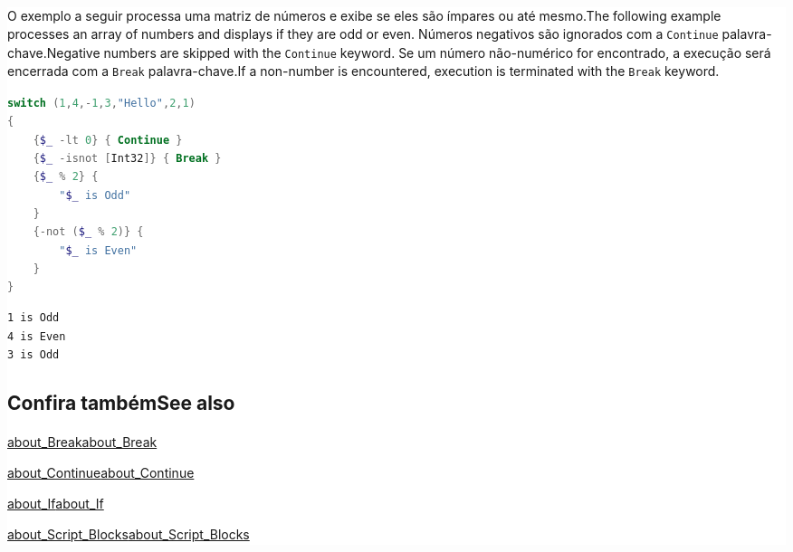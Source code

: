 <span data-ttu-id="892c5-174">O exemplo a seguir processa uma matriz de números e exibe se eles são ímpares ou até mesmo.</span><span class="sxs-lookup"><span data-stu-id="892c5-174">The following example processes an array of numbers and displays if they are odd or even.</span></span> <span data-ttu-id="892c5-175">Números negativos são ignorados com a `Continue` palavra-chave.</span><span class="sxs-lookup"><span data-stu-id="892c5-175">Negative numbers are skipped with the `Continue` keyword.</span></span> <span data-ttu-id="892c5-176">Se um número não-numérico for encontrado, a execução será encerrada com a `Break` palavra-chave.</span><span class="sxs-lookup"><span data-stu-id="892c5-176">If a non-number is encountered, execution is terminated with the `Break` keyword.</span></span>

```powershell
switch (1,4,-1,3,"Hello",2,1)
{
    {$_ -lt 0} { Continue }
    {$_ -isnot [Int32]} { Break }
    {$_ % 2} {
        "$_ is Odd"
    }
    {-not ($_ % 2)} {
        "$_ is Even"
    }
}
```

```Output
1 is Odd
4 is Even
3 is Odd
```

## <a name="see-also"></a><span data-ttu-id="892c5-177">Confira também</span><span class="sxs-lookup"><span data-stu-id="892c5-177">See also</span></span>

[<span data-ttu-id="892c5-178">about_Break</span><span class="sxs-lookup"><span data-stu-id="892c5-178">about_Break</span></span>](about_Break.md)

[<span data-ttu-id="892c5-179">about_Continue</span><span class="sxs-lookup"><span data-stu-id="892c5-179">about_Continue</span></span>](about_Continue.md)

[<span data-ttu-id="892c5-180">about_If</span><span class="sxs-lookup"><span data-stu-id="892c5-180">about_If</span></span>](about_If.md)

[<span data-ttu-id="892c5-181">about_Script_Blocks</span><span class="sxs-lookup"><span data-stu-id="892c5-181">about_Script_Blocks</span></span>](about_Script_Blocks.md)
